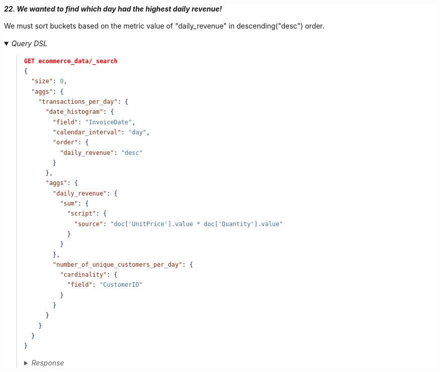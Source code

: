 ***22. We wanted to find which day had the highest daily revenue!***

We must sort buckets based on the metric value of "daily_revenue" in descending("desc") order.

<details open><summary><i>Query DSL</i></summary><blockquote>

```json
GET ecommerce_data/_search
{
  "size": 0,
  "aggs": {
    "transactions_per_day": {
      "date_histogram": {
        "field": "InvoiceDate",
        "calendar_interval": "day",
        "order": {
          "daily_revenue": "desc"
        }
      },
      "aggs": {
        "daily_revenue": {
          "sum": {
            "script": {
              "source": "doc['UnitPrice'].value * doc['Quantity'].value"
            }
          }
        },
        "number_of_unique_customers_per_day": {
          "cardinality": {
            "field": "CustomerID"
          }
        }
      }
    }
  }
}
```

  <details><summary><i>Response</i></summary>

  ```json
  ....
    "aggregations" : {
      "transactions_per_day" : {
        "buckets" : [
          {
            "key_as_string" : "11/14/2011 0:0",
            "key" : 1321228800000,
            "doc_count" : 3580,
            "number_of_unique_customers_per_day" : {
              "value" : 109
            },
            "daily_revenue" : {
              "value" : 111160.52
            }
          },
          {
            "key_as_string" : "9/20/2011 0:0",
            "key" : 1316476800000,
            "doc_count" : 1716,
            "number_of_unique_customers_per_day" : {
              "value" : 56
            },
            "daily_revenue" : {
              "value" : 108194.0
            }
  ```